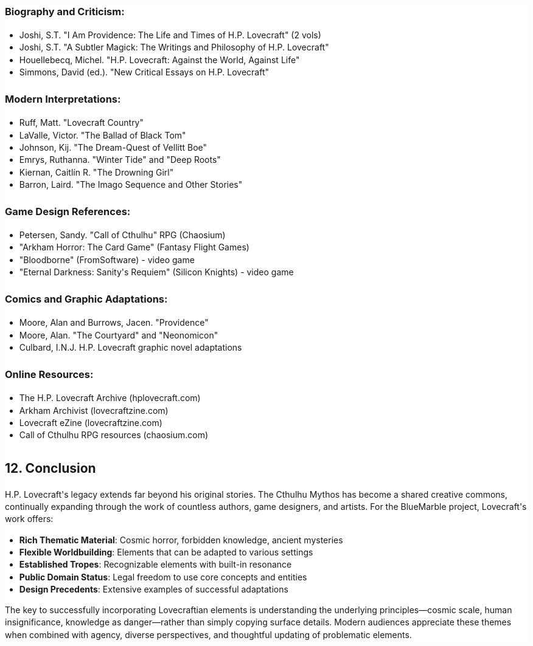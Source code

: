### Biography and Criticism:

- Joshi, S.T. "I Am Providence: The Life and Times of H.P. Lovecraft" (2 vols)
- Joshi, S.T. "A Subtler Magick: The Writings and Philosophy of H.P. Lovecraft"
- Houellebecq, Michel. "H.P. Lovecraft: Against the World, Against Life"
- Simmons, David (ed.). "New Critical Essays on H.P. Lovecraft"

### Modern Interpretations:

- Ruff, Matt. "Lovecraft Country"
- LaValle, Victor. "The Ballad of Black Tom"
- Johnson, Kij. "The Dream-Quest of Vellitt Boe"
- Emrys, Ruthanna. "Winter Tide" and "Deep Roots"
- Kiernan, Caitlín R. "The Drowning Girl"
- Barron, Laird. "The Imago Sequence and Other Stories"

### Game Design References:

- Petersen, Sandy. "Call of Cthulhu" RPG (Chaosium)
- "Arkham Horror: The Card Game" (Fantasy Flight Games)
- "Bloodborne" (FromSoftware) - video game
- "Eternal Darkness: Sanity's Requiem" (Silicon Knights) - video game

### Comics and Graphic Adaptations:

- Moore, Alan and Burrows, Jacen. "Providence"
- Moore, Alan. "The Courtyard" and "Neonomicon"
- Culbard, I.N.J. H.P. Lovecraft graphic novel adaptations

### Online Resources:

- The H.P. Lovecraft Archive (hplovecraft.com)
- Arkham Archivist (lovecraftzine.com)
- Lovecraft eZine (lovecraftzine.com)
- Call of Cthulhu RPG resources (chaosium.com)

## 12. Conclusion

H.P. Lovecraft's legacy extends far beyond his original stories. The Cthulhu Mythos has become a shared creative commons, continually expanding through the work of countless authors, game designers, and artists. For the BlueMarble project, Lovecraft's work offers:

- **Rich Thematic Material**: Cosmic horror, forbidden knowledge, ancient mysteries
- **Flexible Worldbuilding**: Elements that can be adapted to various settings
- **Established Tropes**: Recognizable elements with built-in resonance
- **Public Domain Status**: Legal freedom to use core concepts and entities
- **Design Precedents**: Extensive examples of successful adaptations

The key to successfully incorporating Lovecraftian elements is understanding the underlying principles—cosmic scale, human insignificance, knowledge as danger—rather than simply copying surface details. Modern audiences appreciate these themes when combined with agency, diverse perspectives, and thoughtful updating of problematic elements.
